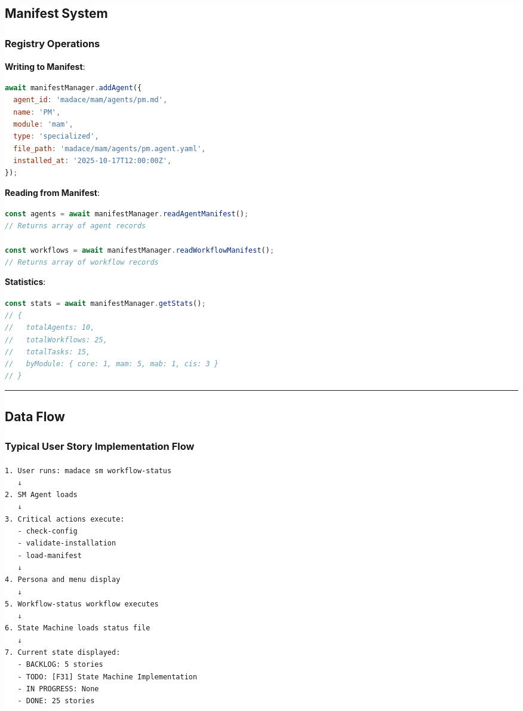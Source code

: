 
## Manifest System

### Registry Operations

**Writing to Manifest**:

```javascript
await manifestManager.addAgent({
  agent_id: 'madace/mam/agents/pm.md',
  name: 'PM',
  module: 'mam',
  type: 'specialized',
  file_path: 'madace/mam/agents/pm.agent.yaml',
  installed_at: '2025-10-17T12:00:00Z',
});
```

**Reading from Manifest**:

```javascript
const agents = await manifestManager.readAgentManifest();
// Returns array of agent records

const workflows = await manifestManager.readWorkflowManifest();
// Returns array of workflow records
```

**Statistics**:

```javascript
const stats = await manifestManager.getStats();
// {
//   totalAgents: 10,
//   totalWorkflows: 25,
//   totalTasks: 15,
//   byModule: { core: 1, mam: 5, mab: 1, cis: 3 }
// }
```

---

## Data Flow

### Typical User Story Implementation Flow

```
1. User runs: madace sm workflow-status
   ↓
2. SM Agent loads
   ↓
3. Critical actions execute:
   - check-config
   - validate-installation
   - load-manifest
   ↓
4. Persona and menu display
   ↓
5. Workflow-status workflow executes
   ↓
6. State Machine loads status file
   ↓
7. Current state displayed:
   - BACKLOG: 5 stories
   - TODO: [F31] State Machine Implementation
   - IN PROGRESS: None
   - DONE: 25 stories
```